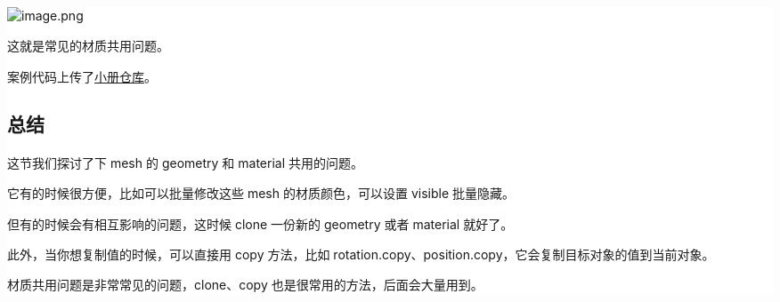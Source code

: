 
![image.png](https://p3-juejin.byteimg.com/tos-cn-i-k3u1fbpfcp/3b60d6bbcab141d1bb4c8cb3c2aed271~tplv-k3u1fbpfcp-jj-mark:0:0:0:0:q75.image#?w=1540&h=972&s=921561&e=png&b=000000)

这就是常见的材质共用问题。

案例代码上传了[小册仓库](https://github.com/QuarkGluonPlasma/threejs-course-code/tree/main/material-share)。

## 总结

这节我们探讨了下 mesh 的 geometry 和 material 共用的问题。

它有的时候很方便，比如可以批量修改这些 mesh 的材质颜色，可以设置 visible 批量隐藏。

但有的时候会有相互影响的问题，这时候 clone 一份新的 geometry 或者 material 就好了。

此外，当你想复制值的时候，可以直接用 copy 方法，比如 rotation.copy、position.copy，它会复制目标对象的值到当前对象。

材质共用问题是非常常见的问题，clone、copy 也是很常用的方法，后面会大量用到。

